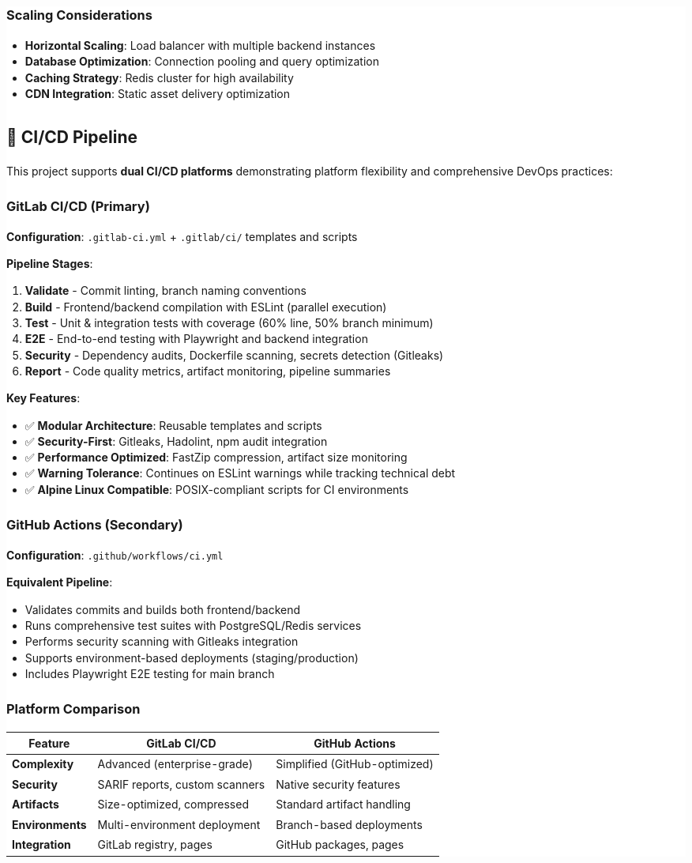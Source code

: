 ### Scaling Considerations
- **Horizontal Scaling**: Load balancer with multiple backend instances
- **Database Optimization**: Connection pooling and query optimization
- **Caching Strategy**: Redis cluster for high availability
- **CDN Integration**: Static asset delivery optimization

## 🚀 CI/CD Pipeline

This project supports **dual CI/CD platforms** demonstrating platform flexibility and comprehensive DevOps practices:

### GitLab CI/CD (Primary)
**Configuration**: `.gitlab-ci.yml` + `.gitlab/ci/` templates and scripts

**Pipeline Stages**:
1. **Validate** - Commit linting, branch naming conventions
2. **Build** - Frontend/backend compilation with ESLint (parallel execution)
3. **Test** - Unit & integration tests with coverage (60% line, 50% branch minimum)
4. **E2E** - End-to-end testing with Playwright and backend integration
5. **Security** - Dependency audits, Dockerfile scanning, secrets detection (Gitleaks)
6. **Report** - Code quality metrics, artifact monitoring, pipeline summaries

**Key Features**:
- ✅ **Modular Architecture**: Reusable templates and scripts
- ✅ **Security-First**: Gitleaks, Hadolint, npm audit integration
- ✅ **Performance Optimized**: FastZip compression, artifact size monitoring
- ✅ **Warning Tolerance**: Continues on ESLint warnings while tracking technical debt
- ✅ **Alpine Linux Compatible**: POSIX-compliant scripts for CI environments

### GitHub Actions (Secondary)
**Configuration**: `.github/workflows/ci.yml`

**Equivalent Pipeline**:
- Validates commits and builds both frontend/backend
- Runs comprehensive test suites with PostgreSQL/Redis services
- Performs security scanning with Gitleaks integration
- Supports environment-based deployments (staging/production)
- Includes Playwright E2E testing for main branch

### Platform Comparison
| Feature | GitLab CI/CD | GitHub Actions |
|---------|-------------|----------------|
| **Complexity** | Advanced (enterprise-grade) | Simplified (GitHub-optimized) |
| **Security** | SARIF reports, custom scanners | Native security features |
| **Artifacts** | Size-optimized, compressed | Standard artifact handling |
| **Environments** | Multi-environment deployment | Branch-based deployments |
| **Integration** | GitLab registry, pages | GitHub packages, pages |
